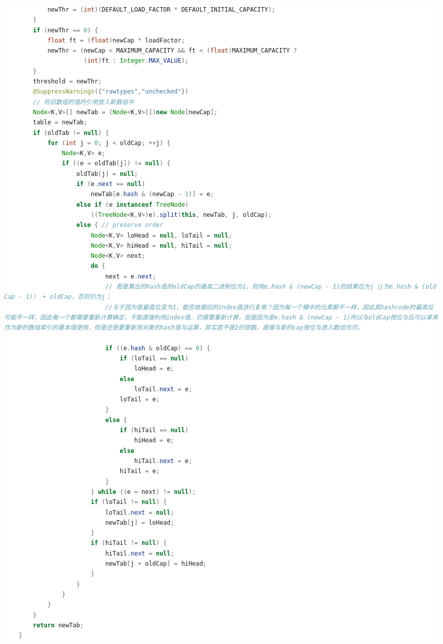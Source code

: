 ```java
            newThr = (int)(DEFAULT_LOAD_FACTOR * DEFAULT_INITIAL_CAPACITY);
        }
        if (newThr == 0) {
            float ft = (float)newCap * loadFactor;
            newThr = (newCap < MAXIMUM_CAPACITY && ft < (float)MAXIMUM_CAPACITY ?
                      (int)ft : Integer.MAX_VALUE);
        }
        threshold = newThr;
        @SuppressWarnings({"rawtypes","unchecked"})
    	// 将旧数组的值的引用放入新数组中
        Node<K,V>[] newTab = (Node<K,V>[])new Node[newCap];
        table = newTab;
        if (oldTab != null) {
            for (int j = 0; j < oldCap; ++j) {
                Node<K,V> e;
                if ((e = oldTab[j]) != null) {
                    oldTab[j] = null;
                    if (e.next == null)
                        newTab[e.hash & (newCap - 1)] = e;
                    else if (e instanceof TreeNode)
                        ((TreeNode<K,V>)e).split(this, newTab, j, oldCap);
                    else { // preserve order
                        Node<K,V> loHead = null, loTail = null;
                        Node<K,V> hiHead = null, hiTail = null;
                        Node<K,V> next;
                        do {
                            next = e.next;
                            // 若是算出的hash值的oldCap的最高二进制位为1，则用e.hash & (newCap - 1)的结果应为j（j为e.hash & (oldCap - 1)） + oldCap，否则仍为j；
                            //关于因为是最高位变为1，能否依据旧的index值进行复用？因为每一个桶中的元素都不一样，因此其hashcode的最高位可能不一样，因此每一个都需要重新计算确定，不能直接利用index值，仍需要重新计算，但是因为是e.hash & (newCap - 1)所以与oldCap按位与后可以拿来作为新的数组索引的基本值使用，但是还是要重新用对象的hash值与运算，其实若不是2的倍数，直接与新的cap按位与放入数组也可。
                            
                            if ((e.hash & oldCap) == 0) {
                                if (loTail == null)
                                    loHead = e;
                                else
                                    loTail.next = e;
                                loTail = e;
                            }
                            else {
                                if (hiTail == null)
                                    hiHead = e;
                                else
                                    hiTail.next = e;
                                hiTail = e;
                            }
                        } while ((e = next) != null);
                        if (loTail != null) {
                            loTail.next = null;
                            newTab[j] = loHead;
                        }
                        if (hiTail != null) {
                            hiTail.next = null;
                            newTab[j + oldCap] = hiHead;
                        }
                    }
                }
            }
        }
        return newTab;
    }
```